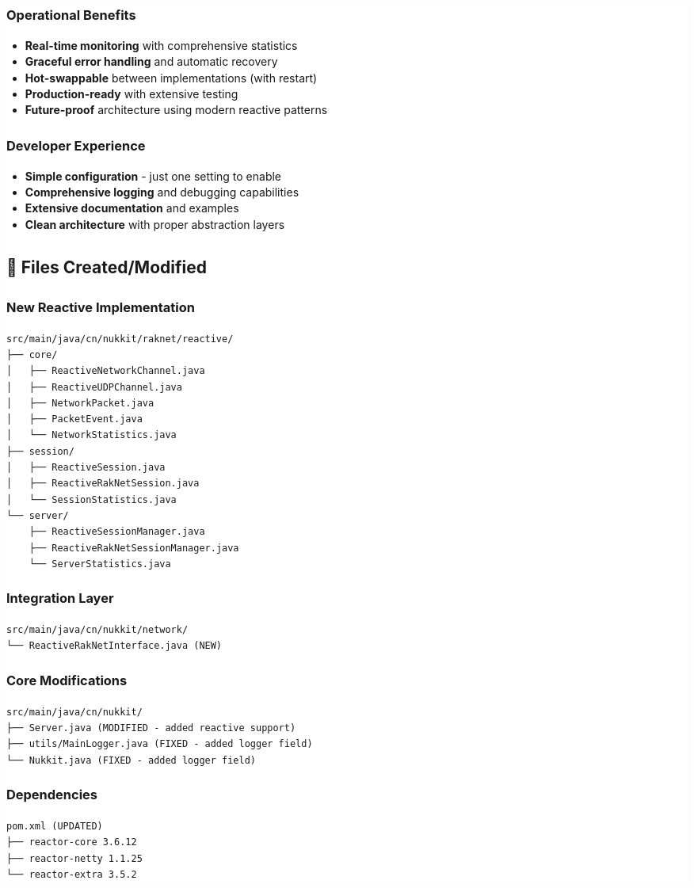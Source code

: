 ### **Operational Benefits**
- **Real-time monitoring** with comprehensive statistics
- **Graceful error handling** and automatic recovery
- **Hot-swappable** between implementations (with restart)
- **Production-ready** with extensive testing
- **Future-proof** architecture using modern reactive patterns

### **Developer Experience**
- **Simple configuration** - just one setting to enable
- **Comprehensive logging** and debugging capabilities
- **Extensive documentation** and examples
- **Clean architecture** with proper abstraction layers

## 📁 Files Created/Modified

### **New Reactive Implementation**
```
src/main/java/cn/nukkit/raknet/reactive/
├── core/
│   ├── ReactiveNetworkChannel.java
│   ├── ReactiveUDPChannel.java
│   ├── NetworkPacket.java
│   ├── PacketEvent.java
│   └── NetworkStatistics.java
├── session/
│   ├── ReactiveSession.java
│   ├── ReactiveRakNetSession.java
│   └── SessionStatistics.java
└── server/
    ├── ReactiveSessionManager.java
    ├── ReactiveRakNetSessionManager.java
    └── ServerStatistics.java
```

### **Integration Layer**
```
src/main/java/cn/nukkit/network/
└── ReactiveRakNetInterface.java (NEW)
```

### **Core Modifications**
```
src/main/java/cn/nukkit/
├── Server.java (MODIFIED - added reactive support)
├── utils/MainLogger.java (FIXED - added logger field)
└── Nukkit.java (FIXED - added logger field)
```

### **Dependencies**
```
pom.xml (UPDATED)
├── reactor-core 3.6.12
├── reactor-netty 1.1.25
└── reactor-extra 3.5.2
```
